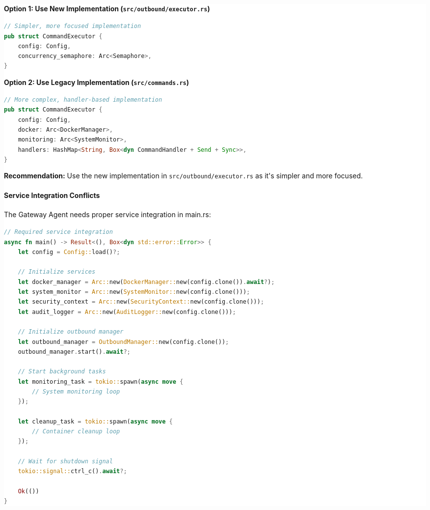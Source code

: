 **Option 1: Use New Implementation (`src/outbound/executor.rs`)**
```rust
// Simpler, more focused implementation
pub struct CommandExecutor {
    config: Config,
    concurrency_semaphore: Arc<Semaphore>,
}
```

**Option 2: Use Legacy Implementation (`src/commands.rs`)**
```rust
// More complex, handler-based implementation
pub struct CommandExecutor {
    config: Config,
    docker: Arc<DockerManager>,
    monitoring: Arc<SystemMonitor>,
    handlers: HashMap<String, Box<dyn CommandHandler + Send + Sync>>,
}
```

**Recommendation:** Use the new implementation in `src/outbound/executor.rs` as it's simpler and more focused.

#### Service Integration Conflicts
The Gateway Agent needs proper service integration in main.rs:

```rust
// Required service integration
async fn main() -> Result<(), Box<dyn std::error::Error>> {
    let config = Config::load()?;
    
    // Initialize services
    let docker_manager = Arc::new(DockerManager::new(config.clone()).await?);
    let system_monitor = Arc::new(SystemMonitor::new(config.clone()));
    let security_context = Arc::new(SecurityContext::new(config.clone()));
    let audit_logger = Arc::new(AuditLogger::new(config.clone()));
    
    // Initialize outbound manager
    let outbound_manager = OutboundManager::new(config.clone());
    outbound_manager.start().await?;
    
    // Start background tasks
    let monitoring_task = tokio::spawn(async move {
        // System monitoring loop
    });
    
    let cleanup_task = tokio::spawn(async move {
        // Container cleanup loop
    });
    
    // Wait for shutdown signal
    tokio::signal::ctrl_c().await?;
    
    Ok(())
}
```
